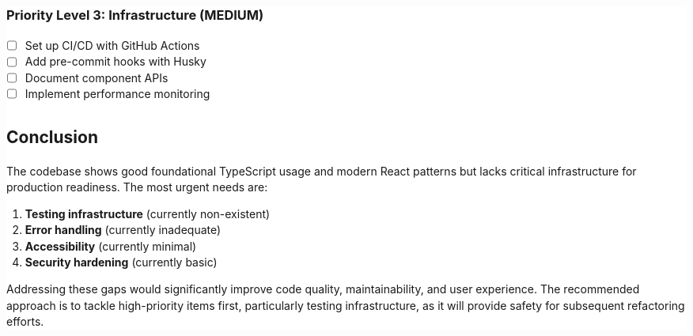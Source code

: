 ### Priority Level 3: Infrastructure (MEDIUM)
- [ ] Set up CI/CD with GitHub Actions
- [ ] Add pre-commit hooks with Husky
- [ ] Document component APIs
- [ ] Implement performance monitoring

## Conclusion

The codebase shows good foundational TypeScript usage and modern React patterns but lacks critical infrastructure for production readiness. The most urgent needs are:

1. **Testing infrastructure** (currently non-existent)
2. **Error handling** (currently inadequate)
3. **Accessibility** (currently minimal)
4. **Security hardening** (currently basic)

Addressing these gaps would significantly improve code quality, maintainability, and user experience. The recommended approach is to tackle high-priority items first, particularly testing infrastructure, as it will provide safety for subsequent refactoring efforts.